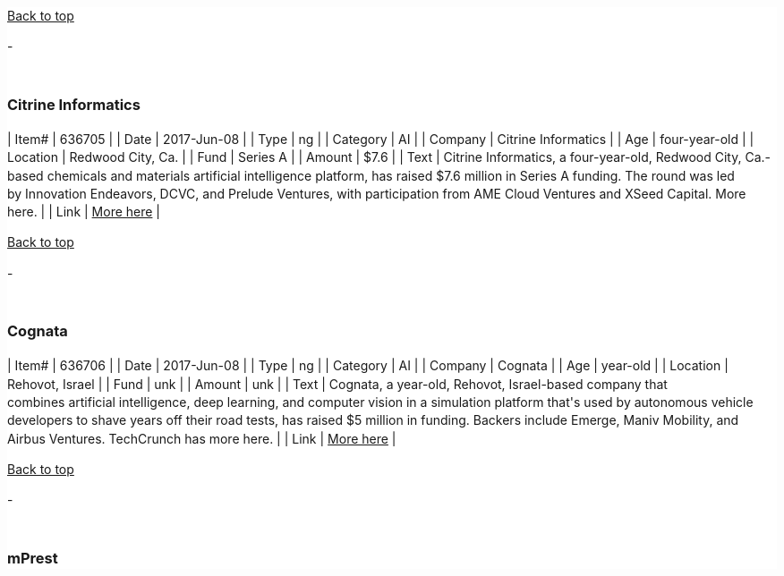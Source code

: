 [Back to top](#top)

<a name="c047">-</a><br><br>
### Citrine Informatics

| Item#    | 636705      |
| Date     | 2017-Jun-08     |
| Type     | ng      |
| Category | AI      |
| Company  | Citrine Informatics  |
| Age      | four-year-old      |
| Location | Redwood City, Ca.      |
| Fund     | Series A     |
| Amount   | $7.6      |
| Text     | Citrine Informatics, a four-year-old, Redwood City, Ca.-based chemicals and materials artificial intelligence platform, has raised $7.6 million in Series A funding. The round was led by Innovation Endeavors, DCVC, and Prelude Ventures, with participation from AME Cloud Ventures and XSeed Capital. More here.     |
| Link     | <a href="https://citrine.io/">More here</a> |

[Back to top](#top)

<a name="c048">-</a><br><br>
### Cognata

| Item#    | 636706      |
| Date     | 2017-Jun-08     |
| Type     | ng      |
| Category | AI      |
| Company  | Cognata  |
| Age      | year-old      |
| Location | Rehovot, Israel      |
| Fund     | unk     |
| Amount   | unk      |
| Text     | Cognata, a year-old, Rehovot, Israel-based company that combines artificial intelligence, deep learning, and computer vision in a simulation platform that's used by autonomous vehicle developers to shave years off their road tests, has raised $5 million in funding. Backers include Emerge, Maniv Mobility, and Airbus Ventures. TechCrunch has more here.     |
| Link     | <a href="https://techcrunch.com/2017/06/08/cognata-receives-5-to-speed-up-autonomous-testing/">More here</a> |

[Back to top](#top)

<a name="c049">-</a><br><br>
### mPrest
